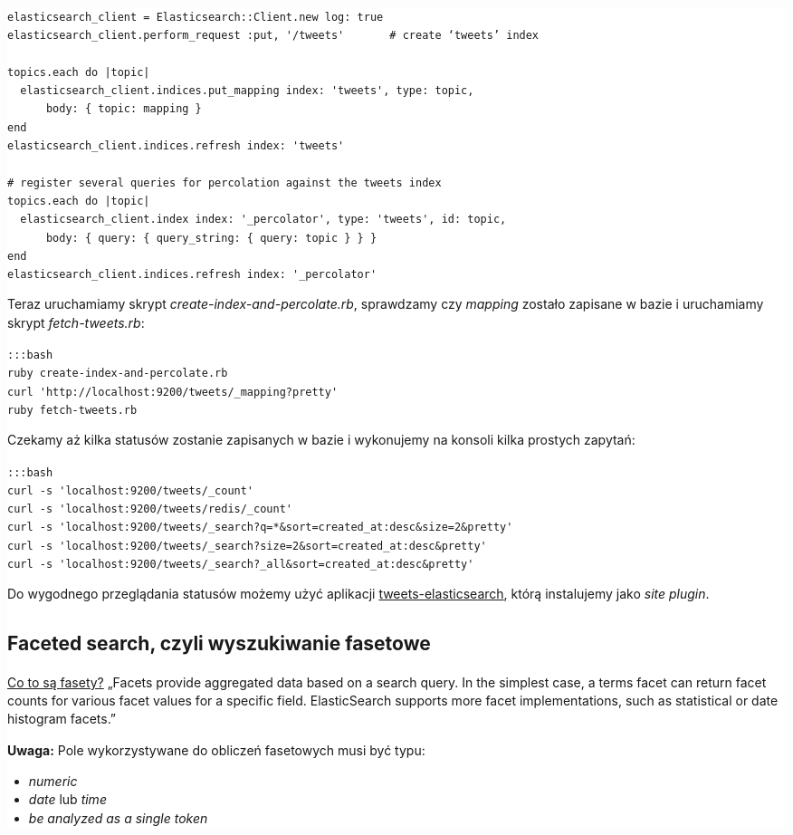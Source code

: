     elasticsearch_client = Elasticsearch::Client.new log: true
    elasticsearch_client.perform_request :put, '/tweets'       # create ‘tweets’ index

    topics.each do |topic|
      elasticsearch_client.indices.put_mapping index: 'tweets', type: topic,
          body: { topic: mapping }
    end
    elasticsearch_client.indices.refresh index: 'tweets'

    # register several queries for percolation against the tweets index
    topics.each do |topic|
      elasticsearch_client.index index: '_percolator', type: 'tweets', id: topic,
          body: { query: { query_string: { query: topic } } }
    end
    elasticsearch_client.indices.refresh index: '_percolator'

Teraz uruchamiamy skrypt *create-index-and-percolate.rb*,
sprawdzamy czy *mapping* zostało zapisane w bazie
i uruchamiamy skrypt *fetch-tweets.rb*:

    :::bash
    ruby create-index-and-percolate.rb
    curl 'http://localhost:9200/tweets/_mapping?pretty'
    ruby fetch-tweets.rb

Czekamy aż kilka statusów zostanie zapisanych w bazie
i wykonujemy na konsoli kilka prostych zapytań:

    :::bash
    curl -s 'localhost:9200/tweets/_count'
    curl -s 'localhost:9200/tweets/redis/_count'
    curl -s 'localhost:9200/tweets/_search?q=*&sort=created_at:desc&size=2&pretty'
    curl -s 'localhost:9200/tweets/_search?size=2&sort=created_at:desc&pretty'
    curl -s 'localhost:9200/tweets/_search?_all&sort=created_at:desc&pretty'

Do wygodnego przeglądania statusów możemy użyć aplikacji
[tweets-elasticsearch](https://github.com/wbzyl/tweets-elasticsearch), którą instalujemy jako *site plugin*.


## Faceted search, czyli wyszukiwanie fasetowe

[Co to są fasety?](http://www.elasticsearch.org/guide/en/elasticsearch/reference/current/search-facets.html)
„Facets provide aggregated data based on a search query. In the
simplest case, a terms facet can return facet counts for various facet
values for a specific field. ElasticSearch supports more facet
implementations, such as statistical or date histogram facets.”

**Uwaga:** Pole wykorzystywane do obliczeń fasetowych musi być typu:

* *numeric*
* *date* lub *time*
* *be analyzed as a single token*
